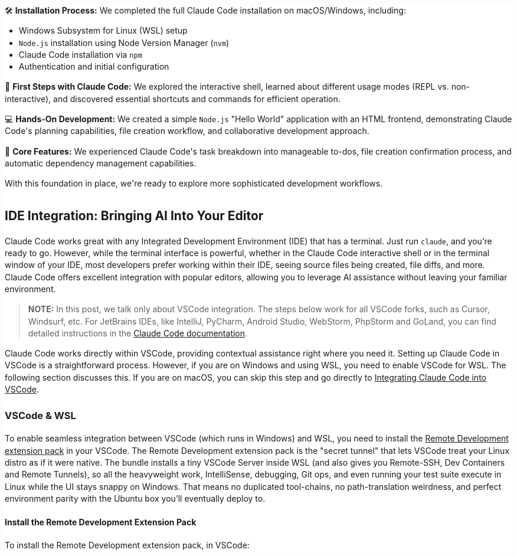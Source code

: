 🛠️ **Installation Process:** We completed the full Claude Code installation on macOS/Windows, including:

* Windows Subsystem for Linux (WSL) setup
* `Node.js` installation using Node Version Manager (`nvm`)
* Claude Code installation via `npm`
* Authentication and initial configuration

🚀 **First Steps with Claude Code:** We explored the interactive shell, learned about different usage modes (REPL vs. non-interactive), and discovered essential shortcuts and commands for efficient operation.

💻 **Hands-On Development:** We created a simple `Node.js` "Hello World" application with an HTML frontend, demonstrating Claude Code's planning capabilities, file creation workflow, and collaborative development approach.

🔧 **Core Features:** We experienced Claude Code's task breakdown into manageable to-dos, file creation confirmation process, and automatic dependency management capabilities.

With this foundation in place, we're ready to explore more sophisticated development workflows.

## IDE Integration: Bringing AI Into Your Editor

Claude Code works great with any Integrated Development Environment (IDE) that has a terminal. Just run `claude`, and you’re ready to go. However, while the terminal interface is powerful, whether in the Claude Code interactive shell or in the terminal window of your IDE, most developers prefer working within their IDE, seeing source files being created, file diffs, and more. Claude Code offers excellent integration with popular editors, allowing you to leverage AI assistance without leaving your familiar environment.

> **NOTE:** In this post, we talk only about VSCode integration. The steps below work for all VSCode forks, such as Cursor, Windsurf, etc. For JetBrains IDEs, like IntelliJ, PyCharm, Android Studio, WebStorm, PhpStorm and GoLand, you can find detailed instructions in the [Claude Code documentation][1].

Claude Code works directly within VSCode, providing contextual assistance right where you need it. Setting up Claude Code in VSCode is a straightforward process. However, if you are on Windows and using WSL, you need to enable VSCode for WSL. The following section discusses this. If you are on macOS, you can skip this step and go directly to [Integrating Claude Code into VSCode](#integrating-claude-code-into-vscode).  

### VSCode & WSL

To enable seamless integration between VSCode (which runs in Windows) and WSL, you need to install the [Remote Development extension pack][2] in your VSCode. The Remote Development extension pack is the "secret tunnel" that lets VSCode treat your Linux distro as if it were native. The bundle installs a tiny VSCode Server inside WSL (and also gives you Remote-SSH, Dev Containers and Remote Tunnels), so all the heavyweight work, IntelliSense, debugging, Git ops, and even running your test suite execute in Linux while the UI stays snappy on Windows. That means no duplicated tool-chains, no path-translation weirdness, and perfect environment parity with the Ubuntu box you’ll eventually deploy to.

#### Install the Remote Development Extension Pack

To install the Remote Development extension pack, in VSCode:


[ma]: mailto:niels.it.berglund@gmail.com
[nblin]: https://www.linkedin.com/in/nielsberglund/
[dataai]: https://aimldatadurban.org/
[1]: https://docs.anthropic.com/en/docs/claude-code/ide-integrations#jet-brains
[2]: https://marketplace.visualstudio.com/items?itemName=ms-vscode-remote.vscode-remote-extensionpack